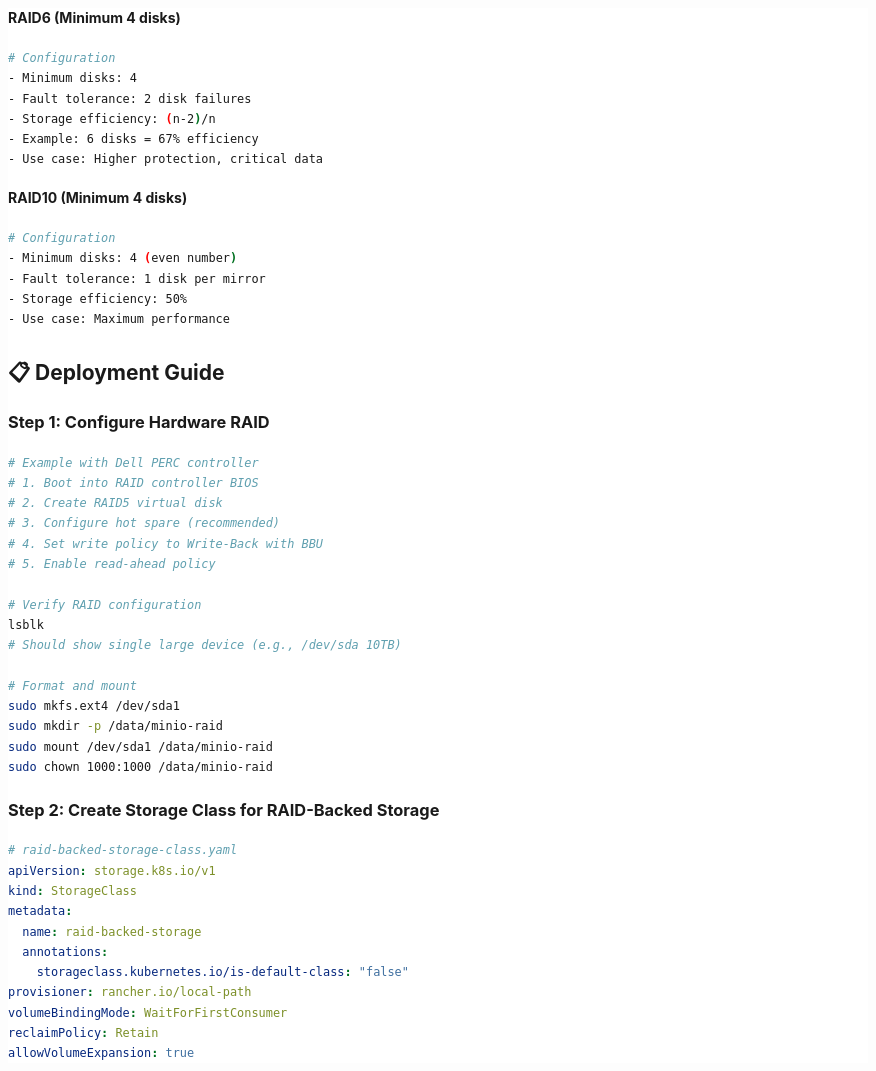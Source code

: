 #### RAID6 (Minimum 4 disks)
```bash
# Configuration  
- Minimum disks: 4
- Fault tolerance: 2 disk failures
- Storage efficiency: (n-2)/n
- Example: 6 disks = 67% efficiency
- Use case: Higher protection, critical data
```

#### RAID10 (Minimum 4 disks)
```bash
# Configuration
- Minimum disks: 4 (even number)
- Fault tolerance: 1 disk per mirror
- Storage efficiency: 50%
- Use case: Maximum performance
```

## 📋 Deployment Guide

### Step 1: Configure Hardware RAID

```bash
# Example with Dell PERC controller
# 1. Boot into RAID controller BIOS
# 2. Create RAID5 virtual disk
# 3. Configure hot spare (recommended)
# 4. Set write policy to Write-Back with BBU
# 5. Enable read-ahead policy

# Verify RAID configuration
lsblk
# Should show single large device (e.g., /dev/sda 10TB)

# Format and mount
sudo mkfs.ext4 /dev/sda1
sudo mkdir -p /data/minio-raid
sudo mount /dev/sda1 /data/minio-raid
sudo chown 1000:1000 /data/minio-raid
```

### Step 2: Create Storage Class for RAID-Backed Storage

```yaml
# raid-backed-storage-class.yaml
apiVersion: storage.k8s.io/v1
kind: StorageClass
metadata:
  name: raid-backed-storage
  annotations:
    storageclass.kubernetes.io/is-default-class: "false"
provisioner: rancher.io/local-path
volumeBindingMode: WaitForFirstConsumer
reclaimPolicy: Retain
allowVolumeExpansion: true
```
